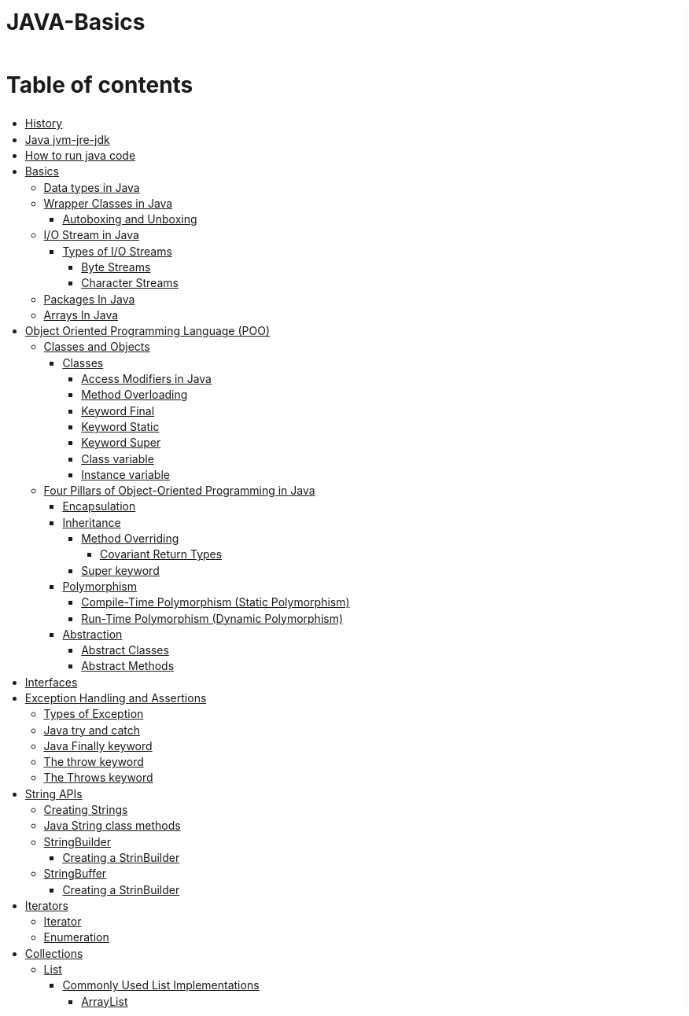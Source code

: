 # JAVA-Basics 

# Table of contents
- [History](#History)
- [Java jvm-jre-jdk](#Java-JDK-JRE-JVM)
- [How to run java code](#How-to-run-java-code)
- [Basics](#Basics)
  - [Data types in Java](#Data-types-in-Java)
  - [Wrapper Classes in Java](#Wrapper-Classes-in-Java)
    - [Autoboxing and Unboxing](#Autoboxing-and-Unboxing)
  - [I/O Stream in Java](#I/O-Stream-in-Java)
    - [Types of I/O Streams](#Types-of-I/O-Streams)
      - [Byte Streams](#Byte-Streams)
      - [Character Streams](#Character-Streams)
  - [Packages In Java](#Packages-In-Java)
  - [Arrays In Java](#Arrays-In-Java)
- [Object Oriented Programming Language (POO)](#Object-Oriented-Programming-Language)
  - [Classes and Objects](#Classes-And-Objects)
    - [Classes](#Classes)
      - [Access Modifiers in Java](#Access-Modifiers-in-Java)
      - [Method Overloading](#Method-Overloading)
      - [Keyword Final](#Keyword-Final)
      - [Keyword Static](#Keyword-Static)
      - [Keyword Super](#Keyword-Super)
      - [Class variable](#Class-variable)
      - [Instance variable](#Instance-variable)
  - [Four Pillars of Object-Oriented Programming in Java](#Four-Pillars-of-Object-Oriented-Programming-in-Java)
    - [Encapsulation](#Encapsulation)
    - [Inheritance](#Inheritance)
      - [Method Overriding](#Method-Overriding)
        - [Covariant Return Types](#Covariant-Return-Types)
      - [Super keyword](#Super-keyword)
    - [Polymorphism](#Polymorphism)
      - [Compile-Time Polymorphism (Static Polymorphism)](#Compile-Time-Polymorphism-(Static-Polymorphism))
      - [Run-Time Polymorphism (Dynamic Polymorphism)](#Run-Time-Polymorphism-(Dynamic-Polymorphism))
    - [Abstraction](#Abstraction)
      - [Abstract Classes](#Abstract-Classes)
      - [Abstract Methods](#Abstract-Methods)
- [Interfaces](#Interfaces)
- [Exception Handling and Assertions](#Exception-Handling-and-Assertions)
  - [Types of Exception](#Types-of-Exception)
  - [Java try and catch](#Java-try-and-catch)
  - [Java Finally keyword](#Java-Finally-keyword)
  - [The throw keyword](#The-throw-keyword)
  - [The Throws keyword](#The-Throws-keyword)
- [String APIs](#String-APIs)
  - [Creating Strings](#Creating-Strings)
  - [Java String class methods](#Java-String-class-methods)
  - [StringBuilder](#StringBuilder)
    - [Creating a StrinBuilder](#Creating-a-StrinBuilder)
  - [StringBuffer](#StringBuffer)
    - [Creating a StrinBuilder](#Creating-a-StrinBuilder)
- [Iterators](#Iterators)
  - [Iterator](#Iterator)
  - [Enumeration](#Enumeration)
- [Collections](#Collections)
  - [List](#List)
    - [Commonly Used List Implementations](#Commonly-Used-List-Implementations)
      - [ArrayList](#ArrayList)